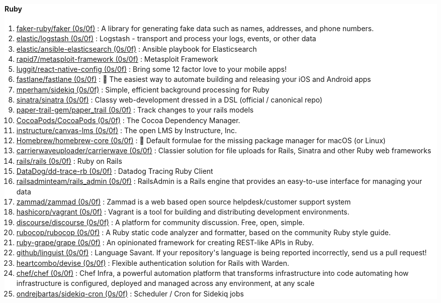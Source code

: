 #### Ruby
1. [faker-ruby/faker (0s/0f)](https://github.com/faker-ruby/faker) : A library for generating fake data such as names, addresses, and phone numbers.
2. [elastic/logstash (0s/0f)](https://github.com/elastic/logstash) : Logstash - transport and process your logs, events, or other data
3. [elastic/ansible-elasticsearch (0s/0f)](https://github.com/elastic/ansible-elasticsearch) : Ansible playbook for Elasticsearch
4. [rapid7/metasploit-framework (0s/0f)](https://github.com/rapid7/metasploit-framework) : Metasploit Framework
5. [luggit/react-native-config (0s/0f)](https://github.com/luggit/react-native-config) : Bring some 12 factor love to your mobile apps!
6. [fastlane/fastlane (0s/0f)](https://github.com/fastlane/fastlane) : 🚀 The easiest way to automate building and releasing your iOS and Android apps
7. [mperham/sidekiq (0s/0f)](https://github.com/mperham/sidekiq) : Simple, efficient background processing for Ruby
8. [sinatra/sinatra (0s/0f)](https://github.com/sinatra/sinatra) : Classy web-development dressed in a DSL (official / canonical repo)
9. [paper-trail-gem/paper_trail (0s/0f)](https://github.com/paper-trail-gem/paper_trail) : Track changes to your rails models
10. [CocoaPods/CocoaPods (0s/0f)](https://github.com/CocoaPods/CocoaPods) : The Cocoa Dependency Manager.
11. [instructure/canvas-lms (0s/0f)](https://github.com/instructure/canvas-lms) : The open LMS by Instructure, Inc.
12. [Homebrew/homebrew-core (0s/0f)](https://github.com/Homebrew/homebrew-core) : 🍻 Default formulae for the missing package manager for macOS (or Linux)
13. [carrierwaveuploader/carrierwave (0s/0f)](https://github.com/carrierwaveuploader/carrierwave) : Classier solution for file uploads for Rails, Sinatra and other Ruby web frameworks
14. [rails/rails (0s/0f)](https://github.com/rails/rails) : Ruby on Rails
15. [DataDog/dd-trace-rb (0s/0f)](https://github.com/DataDog/dd-trace-rb) : Datadog Tracing Ruby Client
16. [railsadminteam/rails_admin (0s/0f)](https://github.com/railsadminteam/rails_admin) : RailsAdmin is a Rails engine that provides an easy-to-use interface for managing your data
17. [zammad/zammad (0s/0f)](https://github.com/zammad/zammad) : Zammad is a web based open source helpdesk/customer support system
18. [hashicorp/vagrant (0s/0f)](https://github.com/hashicorp/vagrant) : Vagrant is a tool for building and distributing development environments.
19. [discourse/discourse (0s/0f)](https://github.com/discourse/discourse) : A platform for community discussion. Free, open, simple.
20. [rubocop/rubocop (0s/0f)](https://github.com/rubocop/rubocop) : A Ruby static code analyzer and formatter, based on the community Ruby style guide.
21. [ruby-grape/grape (0s/0f)](https://github.com/ruby-grape/grape) : An opinionated framework for creating REST-like APIs in Ruby.
22. [github/linguist (0s/0f)](https://github.com/github/linguist) : Language Savant. If your repository's language is being reported incorrectly, send us a pull request!
23. [heartcombo/devise (0s/0f)](https://github.com/heartcombo/devise) : Flexible authentication solution for Rails with Warden.
24. [chef/chef (0s/0f)](https://github.com/chef/chef) : Chef Infra, a powerful automation platform that transforms infrastructure into code automating how infrastructure is configured, deployed and managed across any environment, at any scale
25. [ondrejbartas/sidekiq-cron (0s/0f)](https://github.com/ondrejbartas/sidekiq-cron) : Scheduler / Cron for Sidekiq jobs
